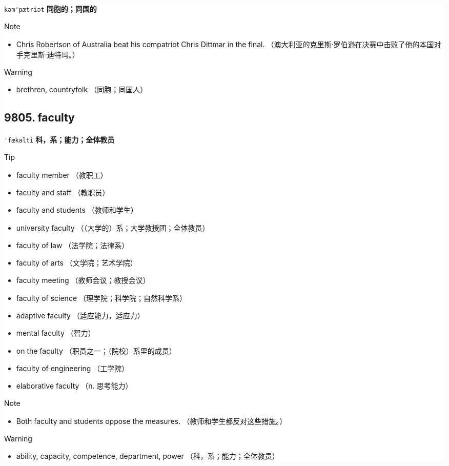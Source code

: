 `kəm'pætriət`  **同胞的；同国的**

> [!NOTE]
>
> - Chris Robertson of Australia beat his compatriot Chris Dittmar in the final. （澳大利亚的克里斯·罗伯逊在决赛中击败了他的本国对手克里斯·迪特玛。）
>

> [!WARNING]
>
> - brethren, countryfolk （同胞；同国人）
>

## 9805. faculty

`'fækəlti`  **科，系；能力；全体教员**

> [!TIP]
>
> - faculty member （教职工）
>
> - faculty and staff （教职员）
>
> - faculty and students （教师和学生）
>
> - university faculty （（大学的）系；大学教授团；全体教员）
>
> - faculty of law （法学院；法律系）
>
> - faculty of arts （文学院；艺术学院）
>
> - faculty meeting （教师会议；教授会议）
>
> - faculty of science （理学院；科学院；自然科学系）
>
> - adaptive faculty （适应能力，适应力）
>
> - mental faculty （智力）
>
> - on the faculty （职员之一；（院校）系里的成员）
>
> - faculty of engineering （工学院）
>
> - elaborative faculty （n. 思考能力）
>

> [!NOTE]
>
> - Both faculty and students oppose the measures. （教师和学生都反对这些措施。）
>

> [!WARNING]
>
> - ability, capacity, competence, department, power （科，系；能力；全体教员）
>
